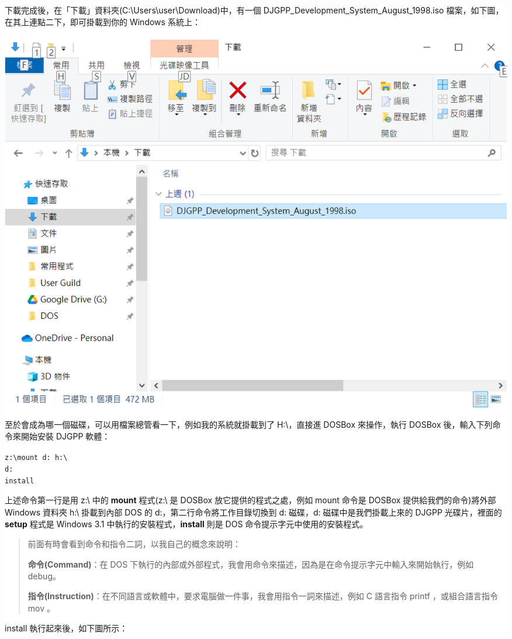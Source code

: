 下載完成後，在「下載」資料夾(C:\Users\user\Download)中，有一個 DJGPP_Development_System_August_1998.iso 檔案，如下圖，在其上連點二下，即可掛載到你的 Windows 系統上：

![](./Images/2024-07-21-14-34-39-image.png)

至於會成為哪一個磁碟，可以用檔案總管看一下，例如我的系統就掛載到了 H:\，直接進 DOSBox 來操作，執行 DOSBox 後，輸入下列命令來開始安裝 DJGPP 軟體：

    z:\mount d: h:\
    d:
    install

上述命令第一行是用 z:\ 中的 **mount** 程式(z:\ 是 DOSBox 放它提供的程式之處，例如 mount 命令是 DOSBox 提供給我們的命令)將外部 Windows 資料夾 h:\ 掛載到內部 DOS 的 d:，第二行命令將工作目錄切換到 d: 磁碟，d: 磁碟中是我們掛載上來的 DJGPP 光碟片，裡面的 **setup** 程式是 Windows 3.1 中執行的安裝程式，**install** 則是 DOS 命令提示字元中使用的安裝程式。

> 前面有時會看到命令和指令二詞，以我自己的概念來說明：
> 
> **命令(Command)**：在 DOS 下執行的內部或外部程式，我會用命令來描述，因為是在命令提示字元中輸入來開始執行，例如 debug。
> 
> **指令(Instruction)**：在不同語言或軟體中，要求電腦做一件事，我會用指令一詞來描述，例如 C 語言指令 printf ，或組合語言指令 mov 。

install 執行起來後，如下圖所示：
